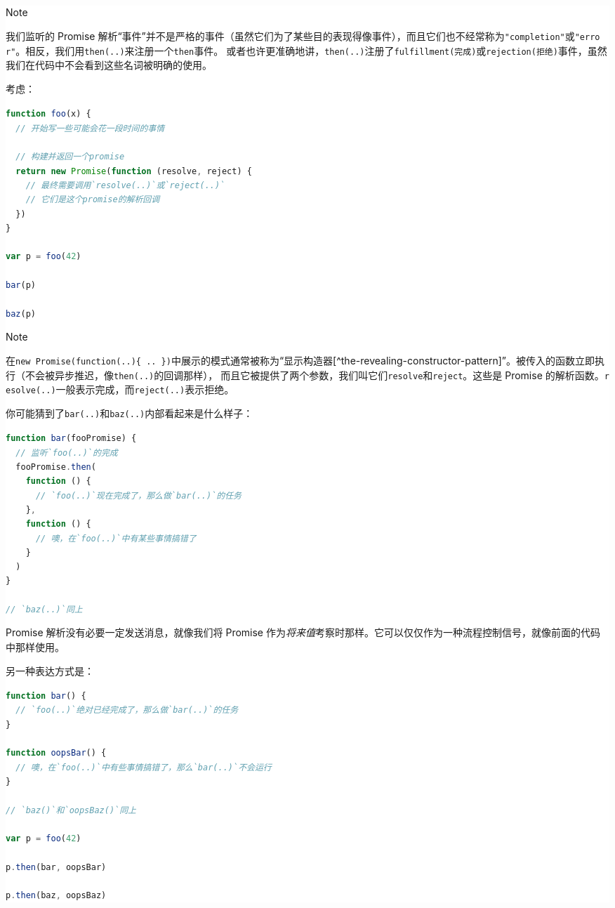 > [!NOTE]
> 我们监听的 Promise 解析“事件”并不是严格的事件（虽然它们为了某些目的表现得像事件），而且它们也不经常称为`"completion"`或`"error"`。相反，我们用`then(..)`来注册一个`then`事件。
> 或者也许更准确地讲，`then(..)`注册了`fulfillment(完成)`或`rejection(拒绝)`事件，虽然我们在代码中不会看到这些名词被明确的使用。

考虑：

```javascript
function foo(x) {
  // 开始写一些可能会花一段时间的事情

  // 构建并返回一个promise
  return new Promise(function (resolve, reject) {
    // 最终需要调用`resolve(..)`或`reject(..)`
    // 它们是这个promise的解析回调
  })
}

var p = foo(42)

bar(p)

baz(p)
```

> [!NOTE]
> 在`new Promise(function(..){ .. })`中展示的模式通常被称为“显示构造器[^the-revealing-constructor-pattern]”。被传入的函数立即执行（不会被异步推迟，像`then(..)`的回调那样），
> 而且它被提供了两个参数，我们叫它们`resolve`和`reject`。这些是 Promise 的解析函数。`resolve(..)`一般表示完成，而`reject(..)`表示拒绝。

你可能猜到了`bar(..)`和`baz(..)`内部看起来是什么样子：

```javascript
function bar(fooPromise) {
  // 监听`foo(..)`的完成
  fooPromise.then(
    function () {
      // `foo(..)`现在完成了，那么做`bar(..)`的任务
    },
    function () {
      // 噢，在`foo(..)`中有某些事情搞错了
    }
  )
}

// `baz(..)`同上
```

Promise 解析没有必要一定发送消息，就像我们将 Promise 作为*将来值*考察时那样。它可以仅仅作为一种流程控制信号，就像前面的代码中那样使用。

另一种表达方式是：

```javascript
function bar() {
  // `foo(..)`绝对已经完成了，那么做`bar(..)`的任务
}

function oopsBar() {
  // 噢，在`foo(..)`中有些事情搞错了，那么`bar(..)`不会运行
}

// `baz()`和`oopsBaz()`同上

var p = foo(42)

p.then(bar, oopsBar)

p.then(baz, oopsBaz)
```